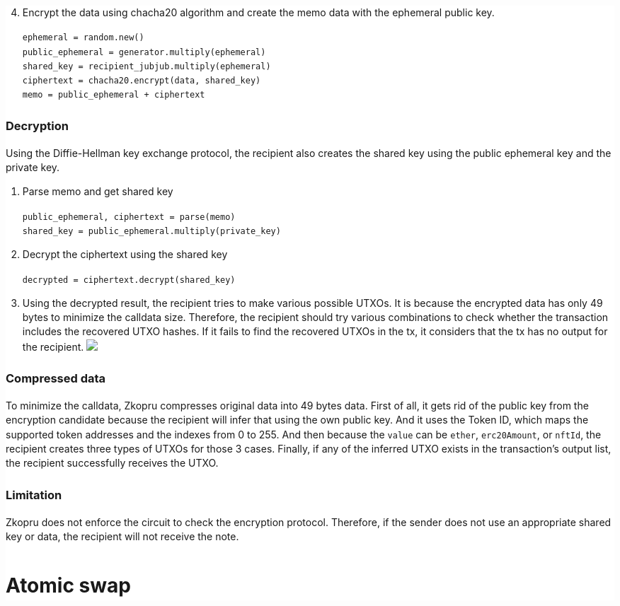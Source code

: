 4. Encrypt the data using chacha20 algorithm and create the memo data with the ephemeral public key.

    ```
    ephemeral = random.new()
    public_ephemeral = generator.multiply(ephemeral)
    shared_key = recipient_jubjub.multiply(ephemeral)
    ciphertext = chacha20.encrypt(data, shared_key)
    memo = public_ephemeral + ciphertext

    ```

### Decryption

Using the Diffie-Hellman key exchange protocol, the recipient also creates the shared key using the public ephemeral key and the private key.

1. Parse memo and get shared key

    ```
    public_ephemeral, ciphertext = parse(memo)
    shared_key = public_ephemeral.multiply(private_key)

    ```

2. Decrypt the ciphertext using the shared key

    ```
    decrypted = ciphertext.decrypt(shared_key)

    ```

3. Using the decrypted result, the recipient tries to make various possible UTXOs. It is because the encrypted data has only 49 bytes to minimize the calldata size. Therefore, the recipient should try various combinations to check whether the transaction includes the recovered UTXO hashes. If it fails to find the recovered UTXOs in the tx, it considers that the tx has no output for the recipient.
![](https://img.learnblockchain.cn/2020/07/24/15955585038014.jpg)

### Compressed data

To minimize the calldata, Zkopru compresses original data into 49 bytes data. First of all, it gets rid of the public key from the encryption candidate because the recipient will infer that using the own public key. And it uses the Token ID, which maps the supported token addresses and the indexes from 0 to 255\. And then because the `value` can be `ether`, `erc20Amount`, or `nftId`, the recipient creates three types of UTXOs for those 3 cases. Finally, if any of the inferred UTXO exists in the transaction’s output list, the recipient successfully receives the UTXO.

### Limitation

Zkopru does not enforce the circuit to check the encryption protocol. Therefore, if the sender does not use an appropriate shared key or data, the recipient will not receive the note.

# Atomic swap
